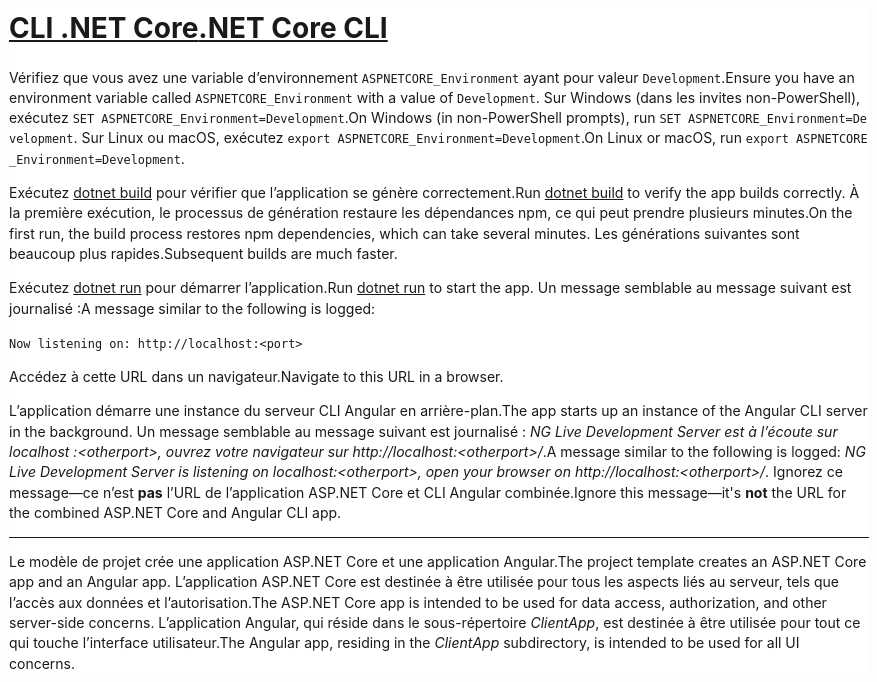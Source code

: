 # <a name="net-core-clitabnetcore-cli"></a>[<span data-ttu-id="22d3c-121">CLI .NET Core</span><span class="sxs-lookup"><span data-stu-id="22d3c-121">.NET Core CLI</span></span>](#tab/netcore-cli/)

<span data-ttu-id="22d3c-122">Vérifiez que vous avez une variable d’environnement `ASPNETCORE_Environment` ayant pour valeur `Development`.</span><span class="sxs-lookup"><span data-stu-id="22d3c-122">Ensure you have an environment variable called `ASPNETCORE_Environment` with a value of `Development`.</span></span> <span data-ttu-id="22d3c-123">Sur Windows (dans les invites non-PowerShell), exécutez `SET ASPNETCORE_Environment=Development`.</span><span class="sxs-lookup"><span data-stu-id="22d3c-123">On Windows (in non-PowerShell prompts), run `SET ASPNETCORE_Environment=Development`.</span></span> <span data-ttu-id="22d3c-124">Sur Linux ou macOS, exécutez `export ASPNETCORE_Environment=Development`.</span><span class="sxs-lookup"><span data-stu-id="22d3c-124">On Linux or macOS, run `export ASPNETCORE_Environment=Development`.</span></span>

<span data-ttu-id="22d3c-125">Exécutez [dotnet build](/dotnet/core/tools/dotnet-build) pour vérifier que l’application se génère correctement.</span><span class="sxs-lookup"><span data-stu-id="22d3c-125">Run [dotnet build](/dotnet/core/tools/dotnet-build) to verify the app builds correctly.</span></span> <span data-ttu-id="22d3c-126">À la première exécution, le processus de génération restaure les dépendances npm, ce qui peut prendre plusieurs minutes.</span><span class="sxs-lookup"><span data-stu-id="22d3c-126">On the first run, the build process restores npm dependencies, which can take several minutes.</span></span> <span data-ttu-id="22d3c-127">Les générations suivantes sont beaucoup plus rapides.</span><span class="sxs-lookup"><span data-stu-id="22d3c-127">Subsequent builds are much faster.</span></span>

<span data-ttu-id="22d3c-128">Exécutez [dotnet run](/dotnet/core/tools/dotnet-run) pour démarrer l’application.</span><span class="sxs-lookup"><span data-stu-id="22d3c-128">Run [dotnet run](/dotnet/core/tools/dotnet-run) to start the app.</span></span> <span data-ttu-id="22d3c-129">Un message semblable au message suivant est journalisé :</span><span class="sxs-lookup"><span data-stu-id="22d3c-129">A message similar to the following is logged:</span></span>

```console
Now listening on: http://localhost:<port>
```

<span data-ttu-id="22d3c-130">Accédez à cette URL dans un navigateur.</span><span class="sxs-lookup"><span data-stu-id="22d3c-130">Navigate to this URL in a browser.</span></span>

<span data-ttu-id="22d3c-131">L’application démarre une instance du serveur CLI Angular en arrière-plan.</span><span class="sxs-lookup"><span data-stu-id="22d3c-131">The app starts up an instance of the Angular CLI server in the background.</span></span> <span data-ttu-id="22d3c-132">Un message semblable au message suivant est journalisé : *NG Live Development Server est à l’écoute sur localhost :&lt;otherport&gt;, ouvrez votre navigateur sur http://localhost:&lt;otherport&gt;/*.</span><span class="sxs-lookup"><span data-stu-id="22d3c-132">A message similar to the following is logged: *NG Live Development Server is listening on localhost:&lt;otherport&gt;, open your browser on http://localhost:&lt;otherport&gt;/*.</span></span> <span data-ttu-id="22d3c-133">Ignorez ce message&mdash;ce n’est **pas** l’URL de l’application ASP.NET Core et CLI Angular combinée.</span><span class="sxs-lookup"><span data-stu-id="22d3c-133">Ignore this message&mdash;it's **not** the URL for the combined ASP.NET Core and Angular CLI app.</span></span>

---

<span data-ttu-id="22d3c-134">Le modèle de projet crée une application ASP.NET Core et une application Angular.</span><span class="sxs-lookup"><span data-stu-id="22d3c-134">The project template creates an ASP.NET Core app and an Angular app.</span></span> <span data-ttu-id="22d3c-135">L’application ASP.NET Core est destinée à être utilisée pour tous les aspects liés au serveur, tels que l’accès aux données et l’autorisation.</span><span class="sxs-lookup"><span data-stu-id="22d3c-135">The ASP.NET Core app is intended to be used for data access, authorization, and other server-side concerns.</span></span> <span data-ttu-id="22d3c-136">L’application Angular, qui réside dans le sous-répertoire *ClientApp*, est destinée à être utilisée pour tout ce qui touche l’interface utilisateur.</span><span class="sxs-lookup"><span data-stu-id="22d3c-136">The Angular app, residing in the *ClientApp* subdirectory, is intended to be used for all UI concerns.</span></span>
